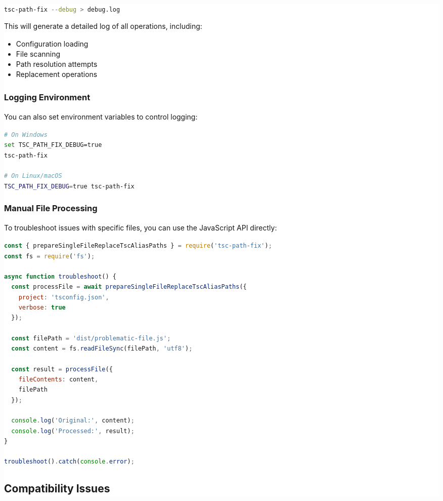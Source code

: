```sh
tsc-path-fix --debug > debug.log
```

This will generate a detailed log of all operations, including:
- Configuration loading
- File scanning
- Path resolution attempts
- Replacement operations

### Logging Environment

You can also set environment variables to control logging:

```sh
# On Windows
set TSC_PATH_FIX_DEBUG=true
tsc-path-fix

# On Linux/macOS
TSC_PATH_FIX_DEBUG=true tsc-path-fix
```

### Manual File Processing

To troubleshoot issues with specific files, you can use the JavaScript API directly:

```javascript
const { prepareSingleFileReplaceTscAliasPaths } = require('tsc-path-fix');
const fs = require('fs');

async function troubleshoot() {
  const processFile = await prepareSingleFileReplaceTscAliasPaths({
    project: 'tsconfig.json',
    verbose: true
  });

  const filePath = 'dist/problematic-file.js';
  const content = fs.readFileSync(filePath, 'utf8');
  
  const result = processFile({
    fileContents: content,
    filePath
  });
  
  console.log('Original:', content);
  console.log('Processed:', result);
}

troubleshoot().catch(console.error);
```

## Compatibility Issues
